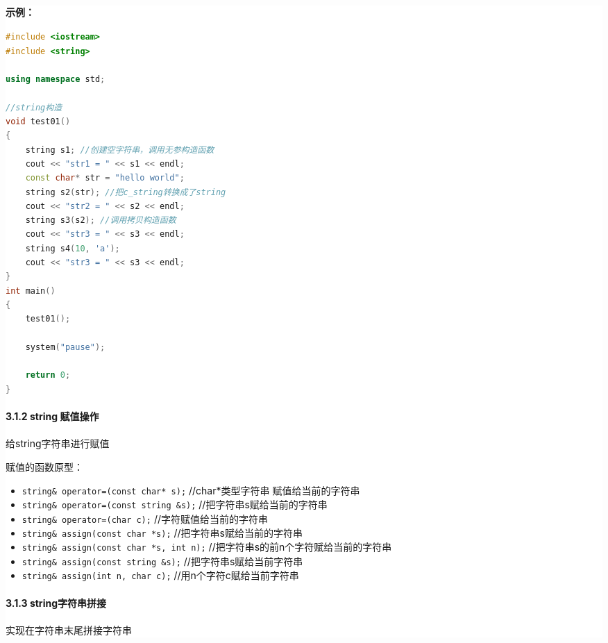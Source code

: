 **示例：**

```c++
#include <iostream>
#include <string> 

using namespace std;

//string构造
void test01()
{
	string s1; //创建空字符串，调用无参构造函数
	cout << "str1 = " << s1 << endl;
	const char* str = "hello world";
	string s2(str); //把c_string转换成了string
	cout << "str2 = " << s2 << endl;
	string s3(s2); //调用拷贝构造函数
	cout << "str3 = " << s3 << endl;
	string s4(10, 'a');
	cout << "str3 = " << s3 << endl;
}
int main() 
{
	test01();

	system("pause");

	return 0;
}
```





#### 3.1.2 string 赋值操作

给string字符串进行赋值

赋值的函数原型：

* `string& operator=(const char* s);` //char*类型字符串 赋值给当前的字符串
* `string& operator=(const string &s);` //把字符串s赋给当前的字符串
* `string& operator=(char c);` //字符赋值给当前的字符串
* `string& assign(const char *s);` //把字符串s赋给当前的字符串
* `string& assign(const char *s, int n);` //把字符串s的前n个字符赋给当前的字符串
* `string& assign(const string &s);` //把字符串s赋给当前字符串
* `string& assign(int n, char c);` //用n个字符c赋给当前字符串







#### 3.1.3 string字符串拼接

实现在字符串末尾拼接字符串
